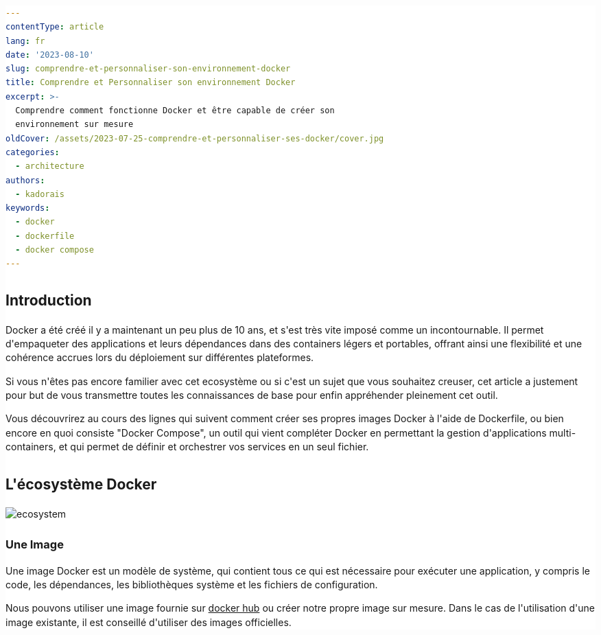 ```yaml
---
contentType: article
lang: fr
date: '2023-08-10'
slug: comprendre-et-personnaliser-son-environnement-docker
title: Comprendre et Personnaliser son environnement Docker
excerpt: >-
  Comprendre comment fonctionne Docker et être capable de créer son
  environnement sur mesure
oldCover: /assets/2023-07-25-comprendre-et-personnaliser-ses-docker/cover.jpg
categories:
  - architecture
authors:
  - kadorais
keywords:
  - docker
  - dockerfile
  - docker compose
---
```


## Introduction

Docker a été créé il y a maintenant un peu plus de 10 ans, et s'est très vite imposé comme un incontournable. Il permet d'empaqueter des applications et leurs dépendances dans des containers légers et portables, offrant ainsi une flexibilité et une cohérence accrues lors du déploiement sur différentes plateformes.

Si vous n'êtes pas encore familier avec cet ecosystème ou si c'est un sujet que vous souhaitez creuser, cet article a justement pour but de vous transmettre toutes les connaissances de base pour enfin appréhender pleinement cet outil.

Vous découvrirez au cours des lignes qui suivent comment créer ses propres images Docker à l'aide de Dockerfile, ou bien encore en quoi consiste "Docker Compose", un outil qui vient compléter Docker en permettant la gestion d'applications multi-containers, et qui permet de définir et orchestrer vos services en un seul fichier.

## L'écosystème Docker

![ecosystem]({BASE_URL}/imgs/articles/2023-07-25-comprendre-et-personnaliser-ses-docker/ecosystem.png)

### Une Image

Une image Docker est un modèle de système, qui contient tous ce qui est nécessaire pour exécuter une application, y compris le code, les dépendances, les bibliothèques système et les fichiers de configuration.

Nous pouvons utiliser une image fournie sur [docker hub](https://hub.docker.com/) ou créer notre propre image sur mesure.
Dans le cas de l'utilisation d'une image existante, il est conseillé d'utiliser des images officielles.
